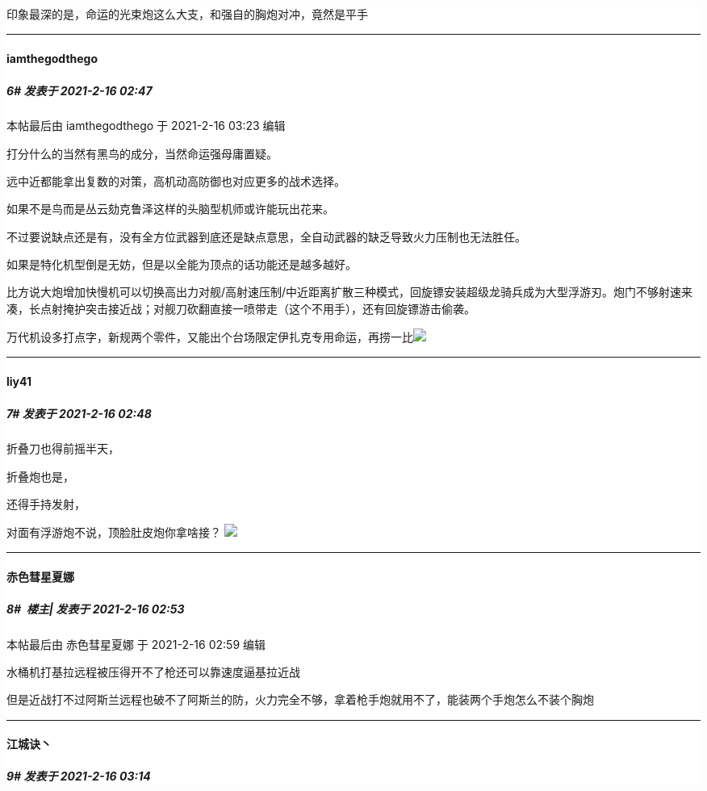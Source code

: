 
印象最深的是，命运的光束炮这么大支，和强自的胸炮对冲，竟然是平手


-----

####  iamthegodthego  
##### 6#       发表于 2021-2-16 02:47


 本帖最后由 iamthegodthego 于 2021-2-16 03:23 编辑 

打分什么的当然有黑鸟的成分，当然命运强母庸置疑。

远中近都能拿出复数的对策，高机动高防御也对应更多的战术选择。

如果不是鸟而是丛云劾克鲁泽这样的头脑型机师或许能玩出花来。


不过要说缺点还是有，没有全方位武器到底还是缺点意思，全自动武器的缺乏导致火力压制也无法胜任。

如果是特化机型倒是无妨，但是以全能为顶点的话功能还是越多越好。

比方说大炮增加快慢机可以切换高出力对舰/高射速压制/中近距离扩散三种模式，回旋镖安装超级龙骑兵成为大型浮游刃。炮门不够射速来凑，长点射掩护突击接近战；对舰刀砍翻直接一喷带走（这个不用手），还有回旋镖游击偷袭。

万代机设多打点字，新规两个零件，又能出个台场限定伊扎克专用命运，再捞一比<img src="https://static.saraba1st.com/image/smiley/face2017/072.png" referrerpolicy="no-referrer">


-----

####  liy41  
##### 7#       发表于 2021-2-16 02:48


折叠刀也得前摇半天，

折叠炮也是，

还得手持发射，


对面有浮游炮不说，顶脸肚皮炮你拿啥接？
<img src="https://static.saraba1st.com/image/smiley/face2017/009.gif" referrerpolicy="no-referrer">


-----

####  赤色彗星夏娜  
##### 8#         楼主| 发表于 2021-2-16 02:53


 本帖最后由 赤色彗星夏娜 于 2021-2-16 02:59 编辑 

水桶机打基拉远程被压得开不了枪还可以靠速度逼基拉近战

但是近战打不过阿斯兰远程也破不了阿斯兰的防，火力完全不够，拿着枪手炮就用不了，能装两个手炮怎么不装个胸炮


-----

####  江城诀丶  
##### 9#       发表于 2021-2-16 03:14
